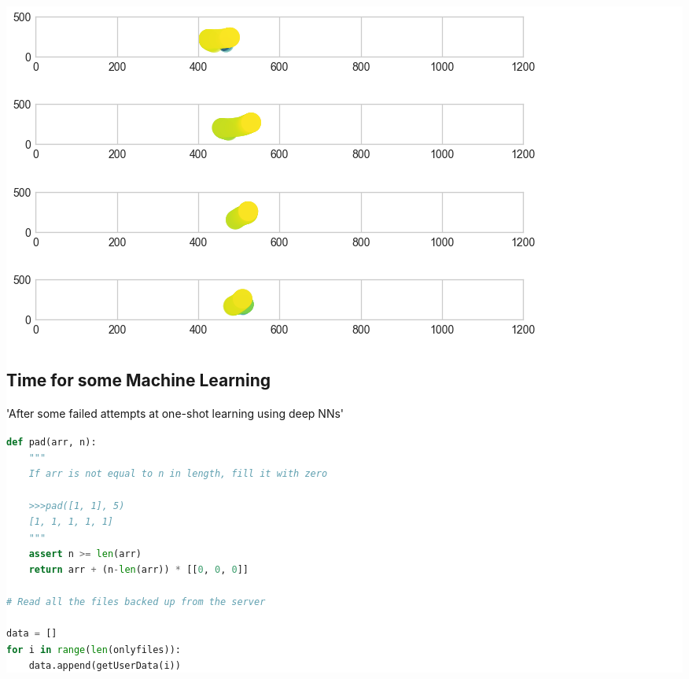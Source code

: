 

![png](output_8_2.png)



![png](output_8_3.png)



![png](output_8_4.png)



![png](output_8_5.png)


## Time for some Machine Learning

'After some failed attempts at one-shot learning using deep NNs'


```python
def pad(arr, n):
    """
    If arr is not equal to n in length, fill it with zero
    
    >>>pad([1, 1], 5)
    [1, 1, 1, 1, 1]
    """
    assert n >= len(arr)
    return arr + (n-len(arr)) * [[0, 0, 0]]

# Read all the files backed up from the server

data = []
for i in range(len(onlyfiles)):
    data.append(getUserData(i))

```
